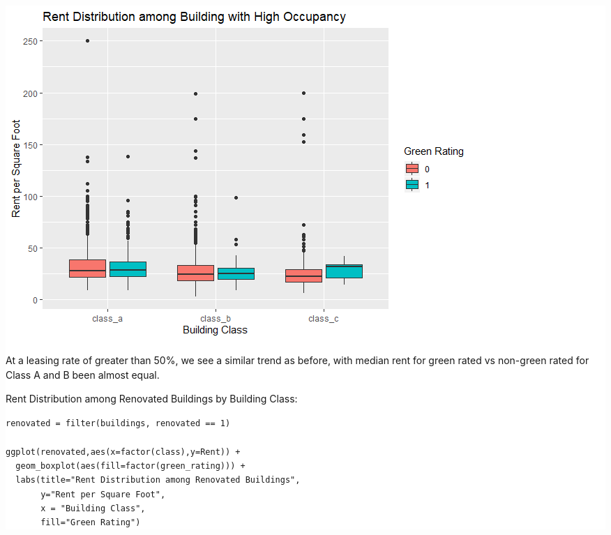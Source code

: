 ![](Green_Buildings_files/figure-markdown_strict/unnamed-chunk-10-1.png)

At a leasing rate of greater than 50%, we see a similar trend as before,
with median rent for green rated vs non-green rated for Class A and B
been almost equal.

Rent Distribution among Renovated Buildings by Building Class:

    renovated = filter(buildings, renovated == 1)

    ggplot(renovated,aes(x=factor(class),y=Rent)) +
      geom_boxplot(aes(fill=factor(green_rating))) +
      labs(title="Rent Distribution among Renovated Buildings", 
           y="Rent per Square Foot",
           x = "Building Class",
           fill="Green Rating")
